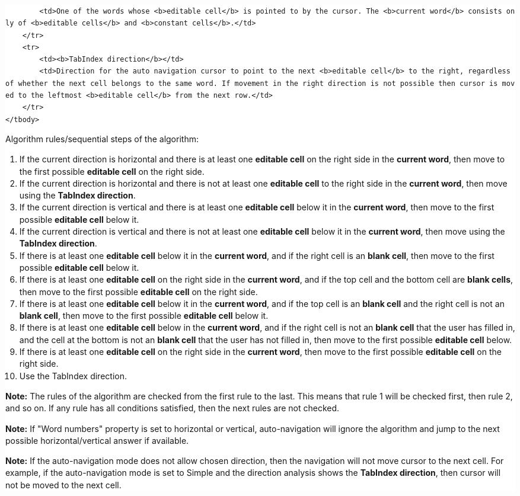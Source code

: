 			<td>One of the words whose <b>editable cell</b> is pointed to by the cursor. The <b>current word</b> consists only of <b>editable cells</b> and <b>constant cells</b>.</td>
		</tr>
		<tr>
			<td><b>TabIndex direction</b></td>
			<td>Direction for the auto navigation cursor to point to the next <b>editable cell</b> to the right, regardless of whether the next cell belongs to the same word. If movement in the right direction is not possible then cursor is moved to the leftmost <b>editable cell</b> from the next row.</td>
		</tr>
    </tbody>
</table>

Algorithm rules/sequential steps of the algorithm:
<ol>
	<li>If the current direction is horizontal and there is at least one <b>editable cell</b> on the right side in the <b>current word</b>, then move to the first possible <b>editable cell</b> on the right side.</li>
	<li>If the current direction is horizontal and there is not at least one <b>editable cell</b> to the right side in the <b>current word</b>, then move using the <b>TabIndex direction</b>.</li>
	<li>If the current direction is vertical and there is at least one <b>editable cell</b> below it in the <b>current word</b>, then move to the first possible <b>editable cell</b> below it.</li>
	<li>If the current direction is vertical and there is not at least one <b>editable cell</b> below it in the <b>current word</b>, then move using the <b>TabIndex direction</b>.</li>
	<li>If there is at least one <b>editable cell</b> below it in the <b>current word</b>, and if the right cell is an <b>blank cell</b>, then move to the first possible <b>editable cell</b> below it.</li>
	<li>If there is at least one <b>editable cell</b> on the right side in the <b>current word</b>, and if the top cell and the bottom cell are <b>blank cells</b>, then move to the first possible <b>editable cell</b> on the right side.</li>
	<li>If there is at least one <b>editable cell</b> below it in the <b>current word</b>, and if the top cell is an <b>blank cell</b> and the right cell is not an <b>blank cell</b>, then move to the first possible <b>editable cell</b> below it.</li>
	<li>If there is at least one <b>editable cell</b> below in the <b>current word</b>, and if the right cell is not an <b>blank cell</b> that the user has filled in, and the cell at the bottom is not an <b>blank cell</b> that the user has not filled in, then move to the first possible <b>editable cell</b> below.</li>
	<li>If there is at least one <b>editable cell</b> on the right side in the <b>current word</b>, then move to the first possible <b>editable cell</b> on the right side.</li>
	<li>Use the TabIndex direction.</li>
</ol>

<b>Note:</b> The rules of the algorithm are checked from the first rule to the last. This means that rule 1 will be checked first, then rule 2, and so on. If any rule has all conditions satisfied, then the next rules are not checked.

<b>Note:</b> If "Word numbers" property is set to horizontal or vertical, auto-navigation will ignore the algorithm and jump to the next possible horizontal/vertical answer if available.

<b>Note:</b> If the auto-navigation mode does not allow chosen direction, then the navigation will not move cursor to the next cell. For example, if the auto-navigation mode is set to Simple and the direction analysis shows the <b>TabIndex direction</b>, then cursor will not be moved to the next cell.
